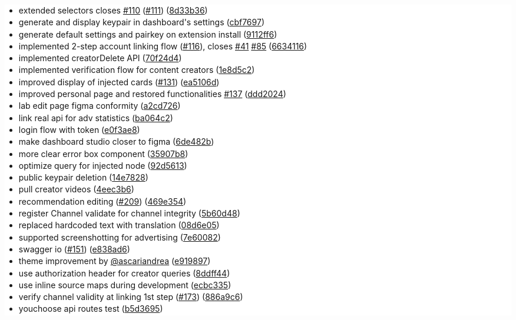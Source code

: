 - extended selectors closes [#110](https://github.com/tracking-exposed/yttrex/issues/110) ([#111](https://github.com/tracking-exposed/yttrex/issues/111)) ([8d33b36](https://github.com/tracking-exposed/yttrex/commit/8d33b36525186ceb1529bce7bb1453a33dbd6472))
- generate and display keypair in dashboard's settings ([cbf7697](https://github.com/tracking-exposed/yttrex/commit/cbf7697f7c34478a983171ee1303c3509b6548d1))
- generate default settings and pairkey on extension install ([9112ff6](https://github.com/tracking-exposed/yttrex/commit/9112ff66f74d3deb3f7d506a6e01f2957f9a03c1))
- implemented 2-step account linking flow ([#116](https://github.com/tracking-exposed/yttrex/issues/116)), closes [#41](https://github.com/tracking-exposed/yttrex/issues/41) [#85](https://github.com/tracking-exposed/yttrex/issues/85) ([6634116](https://github.com/tracking-exposed/yttrex/commit/66341167d1be20f6c39521a8f4b5de404dbb1310))
- implemented creatorDelete API ([70f24d4](https://github.com/tracking-exposed/yttrex/commit/70f24d4cc508bef5e73038cb5690cef97b8b215d))
- implemented verification flow for content creators ([1e8d5c2](https://github.com/tracking-exposed/yttrex/commit/1e8d5c2d91ff0882d7f575a23893802c5c7b1391))
- improved display of injected cards ([#131](https://github.com/tracking-exposed/yttrex/issues/131)) ([ea5106d](https://github.com/tracking-exposed/yttrex/commit/ea5106db2e75a83772d71810aa1acd3fb2797d27))
- improved personal page and restored functionalities [#137](https://github.com/tracking-exposed/yttrex/issues/137) ([ddd2024](https://github.com/tracking-exposed/yttrex/commit/ddd20244a99138e2d2e680a759e64633fa3aa5f6))
- lab edit page figma conformity ([a2cd726](https://github.com/tracking-exposed/yttrex/commit/a2cd726d6fa549a7ae7752a4f65a7c5e57b33d25))
- link real api for adv statistics ([ba064c2](https://github.com/tracking-exposed/yttrex/commit/ba064c28a599b628703adee2fefa5a5a4d720739))
- login flow with token ([e0f3ae8](https://github.com/tracking-exposed/yttrex/commit/e0f3ae8ca10593f77e6a16114fb8be238677c6ee))
- make dashboard studio closer to figma ([6de482b](https://github.com/tracking-exposed/yttrex/commit/6de482bcfe975950bec412379d4ede5c73d9609b))
- more clear error box component ([35907b8](https://github.com/tracking-exposed/yttrex/commit/35907b842c7d1f7198d8d8d602fae4802c5f0567))
- optimize query for injected node ([92d5613](https://github.com/tracking-exposed/yttrex/commit/92d56133e28fd9d90b44f4108e9f7e084af198f9))
- public keypair deletion ([14e7828](https://github.com/tracking-exposed/yttrex/commit/14e782810c7e37fbc3dc5bb5e863585deb8b1852))
- pull creator videos ([4eec3b6](https://github.com/tracking-exposed/yttrex/commit/4eec3b627dbac866c7541c2d46ee7e14e3b53eaf))
- recommendation editing ([#209](https://github.com/tracking-exposed/yttrex/issues/209)) ([469e354](https://github.com/tracking-exposed/yttrex/commit/469e35417afcd0cc0ed01da3ce29d7997ecac892))
- register Channel validate for channel integrity ([5b60d48](https://github.com/tracking-exposed/yttrex/commit/5b60d48a71dc87c5afa2bc43da585d380e8e93db))
- replaced hardcoded text with translation ([08d6e05](https://github.com/tracking-exposed/yttrex/commit/08d6e0583af8de31d494537c6a3a341499705f9b))
- supported screenshotting for advertising ([7e60082](https://github.com/tracking-exposed/yttrex/commit/7e60082ad806be55b6fd7dfc1c469776e7074b46))
- swagger io ([#151](https://github.com/tracking-exposed/yttrex/issues/151)) ([e838ad6](https://github.com/tracking-exposed/yttrex/commit/e838ad6cd495fb06028ca182bb3dd17c7ea71551))
- theme improvement by [@ascariandrea](https://github.com/ascariandrea) ([e919897](https://github.com/tracking-exposed/yttrex/commit/e919897628f34af18f904f004ce294d64ce6d588))
- use authorization header for creator queries ([8ddff44](https://github.com/tracking-exposed/yttrex/commit/8ddff44d1d9e8a00e9e8634fa6d850b61c6b0ab5))
- use inline source maps during development ([ecbc335](https://github.com/tracking-exposed/yttrex/commit/ecbc33557a21127244dd02c1399693e6a655eac8))
- verify channel validity at linking 1st step ([#173](https://github.com/tracking-exposed/yttrex/issues/173)) ([886a9c6](https://github.com/tracking-exposed/yttrex/commit/886a9c6925242057212312ed35bbeec61b18efcc))
- youchoose api routes test ([b5d3695](https://github.com/tracking-exposed/yttrex/commit/b5d36959274ef2ce772678fb6d08eec2f565ee93))
